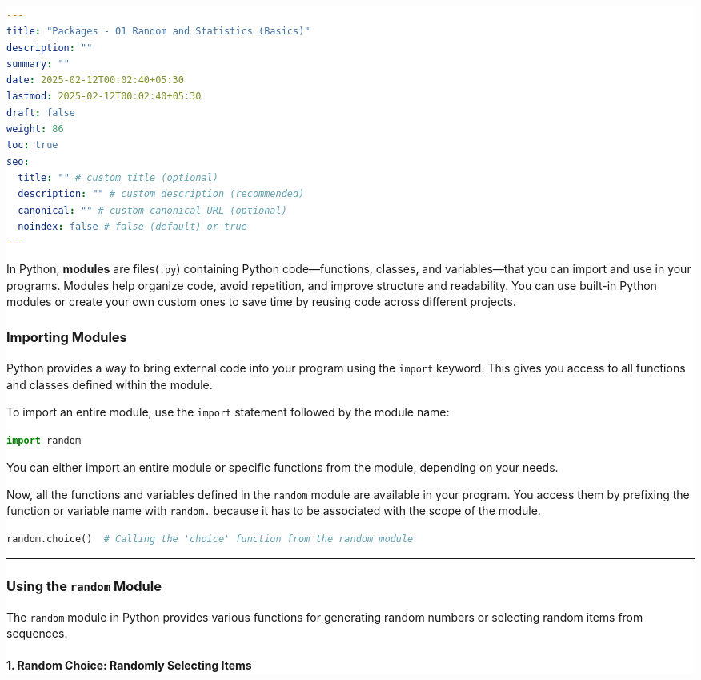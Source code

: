 ```yaml
---
title: "Packages - 01 Random and Statistics (Basics)"
description: ""
summary: ""
date: 2025-02-12T00:02:40+05:30
lastmod: 2025-02-12T00:02:40+05:30
draft: false
weight: 86
toc: true
seo:
  title: "" # custom title (optional)
  description: "" # custom description (recommended)
  canonical: "" # custom canonical URL (optional)
  noindex: false # false (default) or true
---
```



In Python, **modules** are files(`.py`) containing Python code—functions, classes, and variables—that you can import and use in your programs. Modules help organize code, avoid repetition, and improve structure and readability. You can use built-in Python modules or create your own custom ones to save time by reusing code across different projects.

### **Importing Modules**

Python provides a way to bring external code into your program using the `import` keyword. This gives you access to all functions and classes defined within the module.

To import an entire module, use the `import` statement followed by the module name:

```python
import random
```

You can either import an entire module or specific functions from the module, depending on your needs.


Now, all the functions and variables defined in the `random` module are available in your program. You access them by prefixing the function or variable name with `random.` because it has to be associated with the scope of the module.

```python
random.choice()  # Calling the 'choice' function from the random module
```

---

### **Using the `random` Module**

The `random` module in Python provides various functions for generating random numbers or selecting random items from sequences.

#### **1. Random Choice: Randomly Selecting Items**
